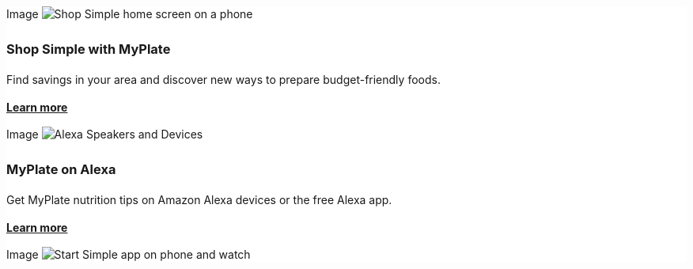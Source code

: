 





















Image
 ![Shop Simple home screen on a phone](https://myplate-prod.azureedge.us/sites/default/files/styles/medium/public/2022-02/Shop-Simple-Phone-Mockup-A.png?itok=14v9Gqxf)






### Shop Simple with MyPlate


Find savings in your area and discover new ways to prepare budget\-friendly foods.


**[Learn more](https://www.myplate.gov/shopsimple "Shop Simple with MyPlate")**











Image
 ![Alexa Speakers and Devices](https://myplate-prod.azureedge.us/sites/default/files/styles/medium/public/2021-07/myplate-alexa-skill.png?itok=k9CKYSe_)






### MyPlate on Alexa


Get MyPlate nutrition tips on Amazon Alexa devices or the free Alexa app.


**[Learn more](/myplateassistant "MyPlate on Alexa")**











Image
 ![Start Simple app on phone and watch](https://myplate-prod.azureedge.us/sites/default/files/styles/medium/public/2020-12/start-simple-app.png?itok=3qjblKGy)
